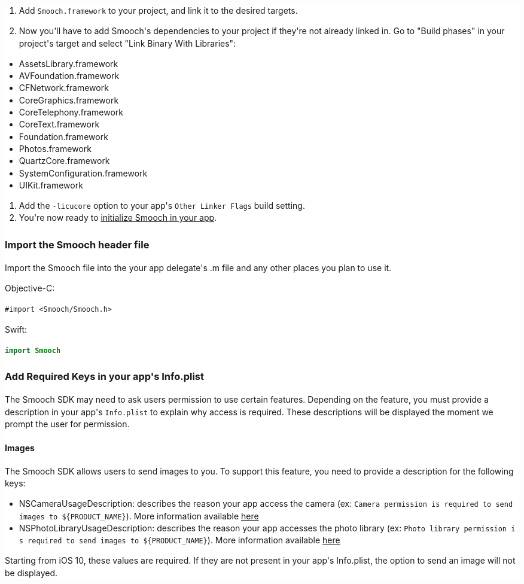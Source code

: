 1. Add `Smooch.framework` to your project, and link it to the desired targets.

1. Now you'll have to add Smooch's dependencies to your project if they're not already linked in. Go to "Build phases" in your project's target and select "Link Binary With Libraries":
 * AssetsLibrary.framework
 * AVFoundation.framework
 * CFNetwork.framework
 * CoreGraphics.framework
 * CoreTelephony.framework
 * CoreText.framework
 * Foundation.framework
 * Photos.framework
 * QuartzCore.framework
 * SystemConfiguration.framework
 * UIKit.framework
1. Add the `-licucore` option to your app's `Other Linker Flags` build setting.
1. You're now ready to [initialize Smooch in your app](/guide/native-ios-sdk/#import-the-smooch-header-file).

### Import the Smooch header file

Import the Smooch file into the your app delegate's .m file and any other places you plan to use it.

Objective-C:
```objective_c
#import <Smooch/Smooch.h>
```

Swift:
```swift
import Smooch
```

### Add Required Keys in your app's Info.plist

The Smooch SDK may need to ask users permission to use certain features. Depending on the feature, you must provide a description in your app's `Info.plist` to explain why access is required. These descriptions will be displayed the moment we prompt the user for permission.

#### Images

The Smooch SDK allows users to send images to you. To support this feature, you need to provide a description for the following keys:

* NSCameraUsageDescription: describes the reason your app access the camera (ex: `Camera permission is required to send images to ${PRODUCT_NAME}`). More information available [here](https://developer.apple.com/library/content/documentation/General/Reference/InfoPlistKeyReference/Articles/CocoaKeys.html#//apple_ref/doc/uid/TP40009251-SW24)
* NSPhotoLibraryUsageDescription: describes the reason your app accesses the photo library (ex: `Photo library permission is required to send images to ${PRODUCT_NAME}`). More information available [here](https://developer.apple.com/library/content/documentation/General/Reference/InfoPlistKeyReference/Articles/CocoaKeys.html#//apple_ref/doc/uid/TP40009251-SW17)

<aside class="notice">
Starting from iOS 10, these values are required. If they are not present in your app's Info.plist, the option to send an image will not be displayed.
</aside>

